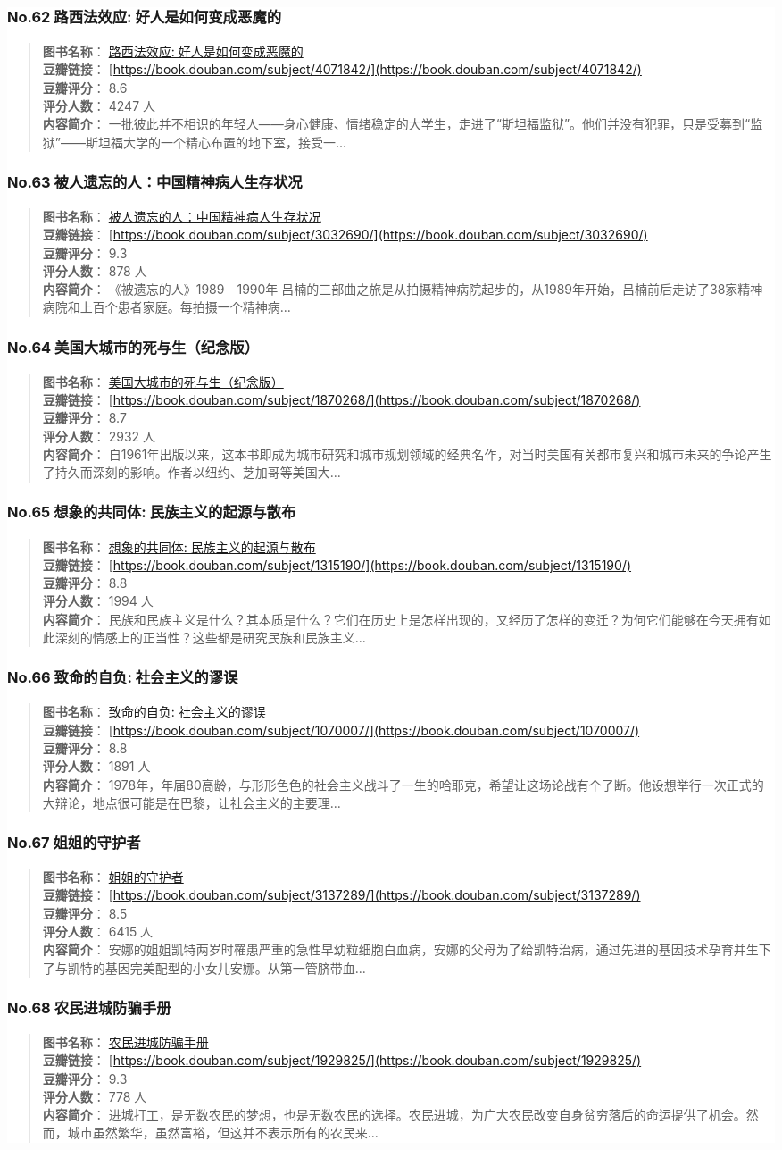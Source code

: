 ### No.62 路西法效应: 好人是如何变成恶魔的
 > **图书名称**： [路西法效应: 好人是如何变成恶魔的](https://book.douban.com/subject/4071842/)  
 > **豆瓣链接**： [https://book.douban.com/subject/4071842/](https://book.douban.com/subject/4071842/)  
 > **豆瓣评分**： 8.6  
 > **评分人数**： 4247 人  
 > **内容简介**： 一批彼此并不相识的年轻人——身心健康、情绪稳定的大学生，走进了“斯坦福监狱”。他们并没有犯罪，只是受募到“监狱”——斯坦福大学的一个精心布置的地下室，接受一...  

### No.63 被人遗忘的人：中国精神病人生存状况
 > **图书名称**： [被人遗忘的人：中国精神病人生存状况](https://book.douban.com/subject/3032690/)  
 > **豆瓣链接**： [https://book.douban.com/subject/3032690/](https://book.douban.com/subject/3032690/)  
 > **豆瓣评分**： 9.3  
 > **评分人数**： 878 人  
 > **内容简介**： 《被遗忘的人》1989－1990年
吕楠的三部曲之旅是从拍摄精神病院起步的，从1989年开始，吕楠前后走访了38家精神病院和上百个患者家庭。每拍摄一个精神病...  

### No.64 美国大城市的死与生（纪念版）
 > **图书名称**： [美国大城市的死与生（纪念版）](https://book.douban.com/subject/1870268/)  
 > **豆瓣链接**： [https://book.douban.com/subject/1870268/](https://book.douban.com/subject/1870268/)  
 > **豆瓣评分**： 8.7  
 > **评分人数**： 2932 人  
 > **内容简介**： 自1961年出版以来，这本书即成为城市研究和城市规划领域的经典名作，对当时美国有关都市复兴和城市未来的争论产生了持久而深刻的影响。作者以纽约、芝加哥等美国大...  

### No.65 想象的共同体: 民族主义的起源与散布
 > **图书名称**： [想象的共同体: 民族主义的起源与散布](https://book.douban.com/subject/1315190/)  
 > **豆瓣链接**： [https://book.douban.com/subject/1315190/](https://book.douban.com/subject/1315190/)  
 > **豆瓣评分**： 8.8  
 > **评分人数**： 1994 人  
 > **内容简介**： 民族和民族主义是什么？其本质是什么？它们在历史上是怎样出现的，又经历了怎样的变迁？为何它们能够在今天拥有如此深刻的情感上的正当性？这些都是研究民族和民族主义...  

### No.66 致命的自负: 社会主义的谬误
 > **图书名称**： [致命的自负: 社会主义的谬误](https://book.douban.com/subject/1070007/)  
 > **豆瓣链接**： [https://book.douban.com/subject/1070007/](https://book.douban.com/subject/1070007/)  
 > **豆瓣评分**： 8.8  
 > **评分人数**： 1891 人  
 > **内容简介**： 1978年，年届80高龄，与形形色色的社会主义战斗了一生的哈耶克，希望让这场论战有个了断。他设想举行一次正式的大辩论，地点很可能是在巴黎，让社会主义的主要理...  

### No.67 姐姐的守护者
 > **图书名称**： [姐姐的守护者](https://book.douban.com/subject/3137289/)  
 > **豆瓣链接**： [https://book.douban.com/subject/3137289/](https://book.douban.com/subject/3137289/)  
 > **豆瓣评分**： 8.5  
 > **评分人数**： 6415 人  
 > **内容简介**： 安娜的姐姐凯特两岁时罹患严重的急性早幼粒细胞白血病，安娜的父母为了给凯特治病，通过先进的基因技术孕育并生下了与凯特的基因完美配型的小女儿安娜。从第一管脐带血...  

### No.68 农民进城防骗手册
 > **图书名称**： [农民进城防骗手册](https://book.douban.com/subject/1929825/)  
 > **豆瓣链接**： [https://book.douban.com/subject/1929825/](https://book.douban.com/subject/1929825/)  
 > **豆瓣评分**： 9.3  
 > **评分人数**： 778 人  
 > **内容简介**： 进城打工，是无数农民的梦想，也是无数农民的选择。农民进城，为广大农民改变自身贫穷落后的命运提供了机会。然而，城市虽然繁华，虽然富裕，但这并不表示所有的农民来...  
